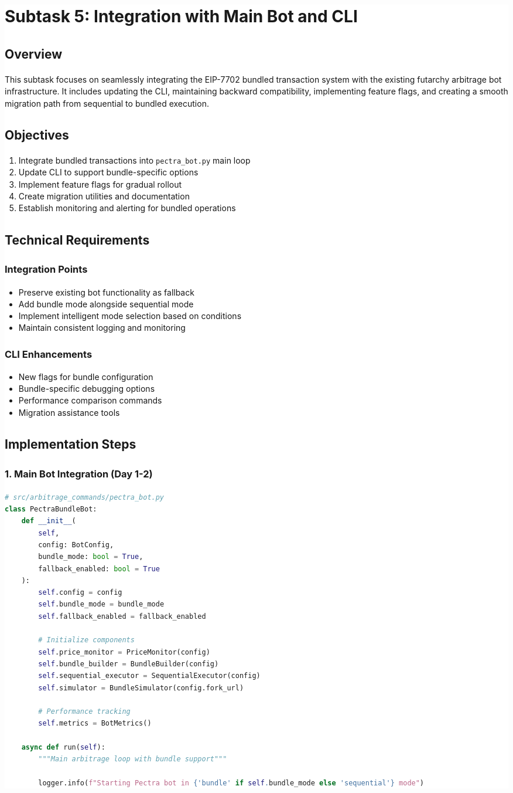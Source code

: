# Subtask 5: Integration with Main Bot and CLI

## Overview
This subtask focuses on seamlessly integrating the EIP-7702 bundled transaction system with the existing futarchy arbitrage bot infrastructure. It includes updating the CLI, maintaining backward compatibility, implementing feature flags, and creating a smooth migration path from sequential to bundled execution.

## Objectives
1. Integrate bundled transactions into `pectra_bot.py` main loop
2. Update CLI to support bundle-specific options
3. Implement feature flags for gradual rollout
4. Create migration utilities and documentation
5. Establish monitoring and alerting for bundled operations

## Technical Requirements

### Integration Points
- Preserve existing bot functionality as fallback
- Add bundle mode alongside sequential mode
- Implement intelligent mode selection based on conditions
- Maintain consistent logging and monitoring

### CLI Enhancements
- New flags for bundle configuration
- Bundle-specific debugging options
- Performance comparison commands
- Migration assistance tools

## Implementation Steps

### 1. Main Bot Integration (Day 1-2)
```python
# src/arbitrage_commands/pectra_bot.py
class PectraBundleBot:
    def __init__(
        self,
        config: BotConfig,
        bundle_mode: bool = True,
        fallback_enabled: bool = True
    ):
        self.config = config
        self.bundle_mode = bundle_mode
        self.fallback_enabled = fallback_enabled
        
        # Initialize components
        self.price_monitor = PriceMonitor(config)
        self.bundle_builder = BundleBuilder(config)
        self.sequential_executor = SequentialExecutor(config)
        self.simulator = BundleSimulator(config.fork_url)
        
        # Performance tracking
        self.metrics = BotMetrics()
        
    async def run(self):
        """Main arbitrage loop with bundle support"""
        
        logger.info(f"Starting Pectra bot in {'bundle' if self.bundle_mode else 'sequential'} mode")
```